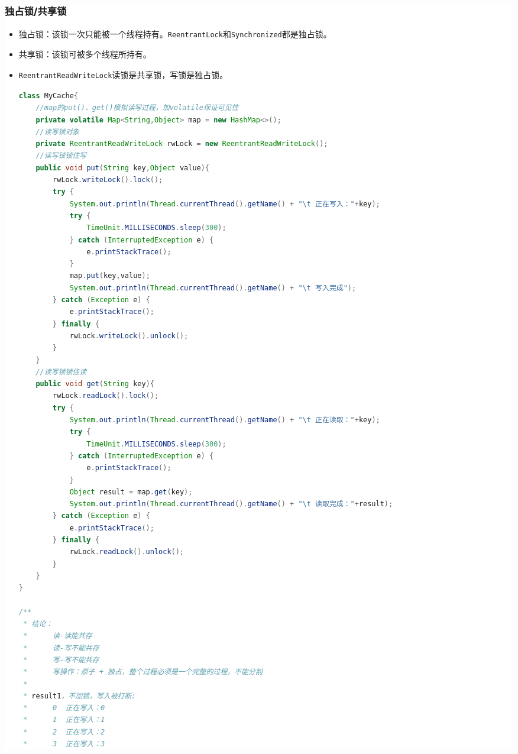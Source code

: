   

### 独占锁/共享锁

- 独占锁：该锁一次只能被一个线程持有。`ReentrantLock`和`Synchronized`都是独占锁。

- 共享锁：该锁可被多个线程所持有。

- `ReentrantReadWriteLock`读锁是共享锁，写锁是独占锁。

  ```java
  class MyCache{
      //map的put()、get()模拟读写过程，加volatile保证可见性
      private volatile Map<String,Object> map = new HashMap<>();
      //读写锁对象
      private ReentrantReadWriteLock rwLock = new ReentrantReadWriteLock();
      //读写锁锁住写
      public void put(String key,Object value){
          rwLock.writeLock().lock();
          try {
              System.out.println(Thread.currentThread().getName() + "\t 正在写入："+key);
              try {
                  TimeUnit.MILLISECONDS.sleep(300);
              } catch (InterruptedException e) {
                  e.printStackTrace();
              }
              map.put(key,value);
              System.out.println(Thread.currentThread().getName() + "\t 写入完成");
          } catch (Exception e) {
              e.printStackTrace();
          } finally {
              rwLock.writeLock().unlock();
          }
      }
      //读写锁锁住读
      public void get(String key){
          rwLock.readLock().lock();
          try {
              System.out.println(Thread.currentThread().getName() + "\t 正在读取："+key);
              try {
                  TimeUnit.MILLISECONDS.sleep(300);
              } catch (InterruptedException e) {
                  e.printStackTrace();
              }
              Object result = map.get(key);
              System.out.println(Thread.currentThread().getName() + "\t 读取完成："+result);
          } catch (Exception e) {
              e.printStackTrace();
          } finally {
              rwLock.readLock().unlock();
          }
      }
  }
  
  /**
   * 结论：
   *      读-读能共存
   *      读-写不能共存
   *      写-写不能共存
   *      写操作：原子 + 独占，整个过程必须是一个完整的过程，不能分割
   *
   * result1，不加锁，写入被打断:
   *      0	 正在写入：0
   *      1	 正在写入：1
   *      2	 正在写入：2
   *      3	 正在写入：3
  ```